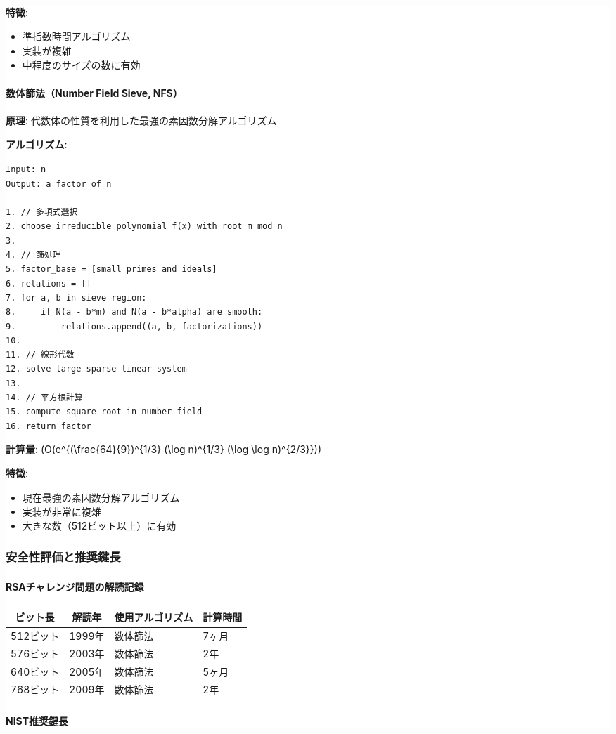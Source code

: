 **特徴**:
- 準指数時間アルゴリズム
- 実装が複雑
- 中程度のサイズの数に有効

#### 数体篩法（Number Field Sieve, NFS）

**原理**: 代数体の性質を利用した最強の素因数分解アルゴリズム

**アルゴリズム**:
```
Input: n
Output: a factor of n

1. // 多項式選択
2. choose irreducible polynomial f(x) with root m mod n
3. 
4. // 篩処理
5. factor_base = [small primes and ideals]
6. relations = []
7. for a, b in sieve region:
8.     if N(a - b*m) and N(a - b*alpha) are smooth:
9.         relations.append((a, b, factorizations))
10. 
11. // 線形代数
12. solve large sparse linear system
13. 
14. // 平方根計算
15. compute square root in number field
16. return factor
```

**計算量**: \(O(e^{(\frac{64}{9})^{1/3} (\log n)^{1/3} (\log \log n)^{2/3}})\)

**特徴**:
- 現在最強の素因数分解アルゴリズム
- 実装が非常に複雑
- 大きな数（512ビット以上）に有効

### 安全性評価と推奨鍵長

#### RSAチャレンジ問題の解読記録

| ビット長  | 解読年 | 使用アルゴリズム | 計算時間 |
| --------- | ------ | ---------------- | -------- |
| 512ビット | 1999年 | 数体篩法         | 7ヶ月    |
| 576ビット | 2003年 | 数体篩法         | 2年      |
| 640ビット | 2005年 | 数体篩法         | 5ヶ月    |
| 768ビット | 2009年 | 数体篩法         | 2年      |

#### NIST推奨鍵長
